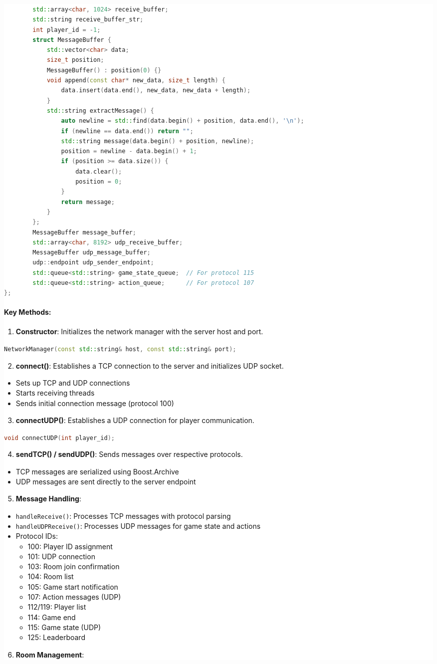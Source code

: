 ```cpp
        std::array<char, 1024> receive_buffer;
        std::string receive_buffer_str;
        int player_id = -1;
        struct MessageBuffer {
            std::vector<char> data;
            size_t position;
            MessageBuffer() : position(0) {}
            void append(const char* new_data, size_t length) {
                data.insert(data.end(), new_data, new_data + length);
            }
            std::string extractMessage() {
                auto newline = std::find(data.begin() + position, data.end(), '\n');
                if (newline == data.end()) return "";
                std::string message(data.begin() + position, newline);
                position = newline - data.begin() + 1;
                if (position >= data.size()) {
                    data.clear();
                    position = 0;
                }
                return message;
            }
        };
        MessageBuffer message_buffer;
        std::array<char, 8192> udp_receive_buffer;
        MessageBuffer udp_message_buffer;
        udp::endpoint udp_sender_endpoint;
        std::queue<std::string> game_state_queue;  // For protocol 115
        std::queue<std::string> action_queue;      // For protocol 107
};
```

#### Key Methods:

1. **Constructor**: Initializes the network manager with the server host and port.
```cpp
NetworkManager(const std::string& host, const std::string& port);
```
2. **connect()**: Establishes a TCP connection to the server and initializes UDP socket.
- Sets up TCP and UDP connections
- Starts receiving threads
- Sends initial connection message (protocol 100)
3. **connectUDP()**: Establishes a UDP connection for player communication.
```cpp
void connectUDP(int player_id);
```
4. **sendTCP() / sendUDP()**: Sends  messages over respective protocols.
- TCP messages are serialized using Boost.Archive
- UDP messages are sent directly to the server endpoint
5. **Message Handling**:
- `handleReceive()`: Processes TCP messages with protocol parsing
- `handleUDPReceive()`: Processes UDP messages for game state and actions
- Protocol IDs:
  - 100: Player ID assignment
  - 101: UDP connection
  - 103: Room join confirmation
  - 104: Room list
  - 105: Game start notification
  - 107: Action messages (UDP)
  - 112/119: Player list
  - 114: Game end
  - 115: Game state (UDP)
  - 125: Leaderboard
6. **Room Management**:
```cpp
```